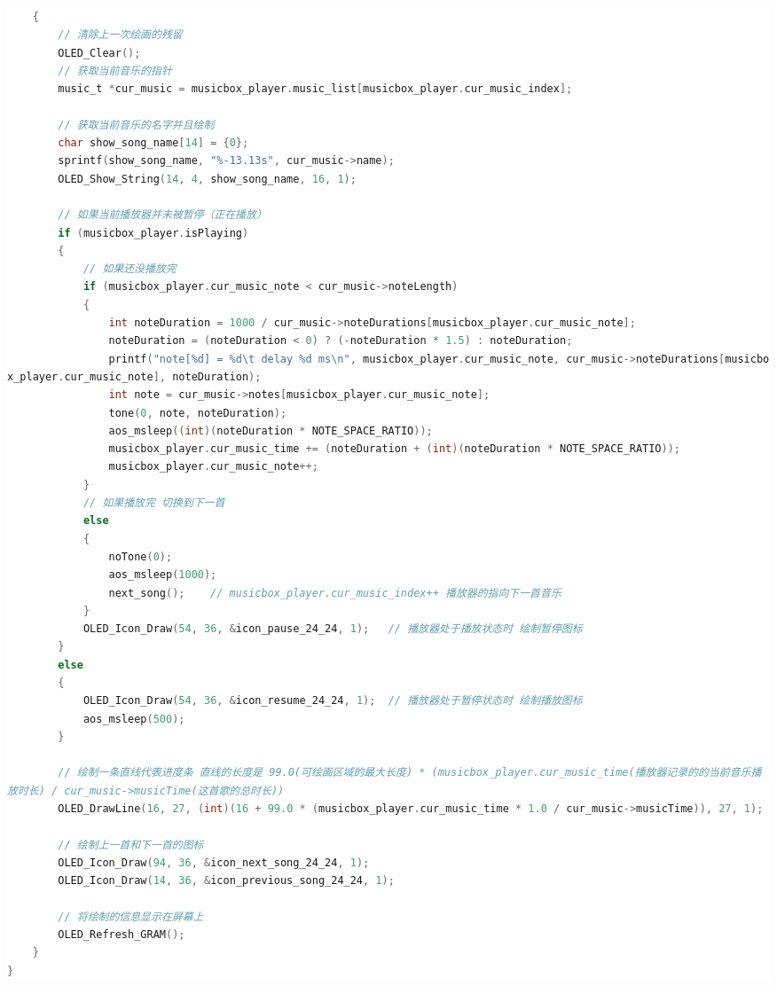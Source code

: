 ```c
    {
        // 清除上一次绘画的残留
        OLED_Clear();
        // 获取当前音乐的指针
        music_t *cur_music = musicbox_player.music_list[musicbox_player.cur_music_index];

        // 获取当前音乐的名字并且绘制
        char show_song_name[14] = {0};
        sprintf(show_song_name, "%-13.13s", cur_music->name);
        OLED_Show_String(14, 4, show_song_name, 16, 1);

        // 如果当前播放器并未被暂停（正在播放）
        if (musicbox_player.isPlaying)
        {
       		// 如果还没播放完
            if (musicbox_player.cur_music_note < cur_music->noteLength)
            {
                int noteDuration = 1000 / cur_music->noteDurations[musicbox_player.cur_music_note];
                noteDuration = (noteDuration < 0) ? (-noteDuration * 1.5) : noteDuration;
                printf("note[%d] = %d\t delay %d ms\n", musicbox_player.cur_music_note, cur_music->noteDurations[musicbox_player.cur_music_note], noteDuration);
                int note = cur_music->notes[musicbox_player.cur_music_note];
                tone(0, note, noteDuration);
                aos_msleep((int)(noteDuration * NOTE_SPACE_RATIO));
                musicbox_player.cur_music_time += (noteDuration + (int)(noteDuration * NOTE_SPACE_RATIO));
                musicbox_player.cur_music_note++;
            }
            // 如果播放完 切换到下一首
            else
            {
                noTone(0);
                aos_msleep(1000);
                next_song();	// musicbox_player.cur_music_index++ 播放器的指向下一首音乐
            }
            OLED_Icon_Draw(54, 36, &icon_pause_24_24, 1);	// 播放器处于播放状态时 绘制暂停图标
        }
        else
        {
            OLED_Icon_Draw(54, 36, &icon_resume_24_24, 1);	// 播放器处于暂停状态时 绘制播放图标
            aos_msleep(500);
        }
        
        // 绘制一条直线代表进度条 直线的长度是 99.0(可绘画区域的最大长度) * (musicbox_player.cur_music_time(播放器记录的的当前音乐播放时长) / cur_music->musicTime(这首歌的总时长))
        OLED_DrawLine(16, 27, (int)(16 + 99.0 * (musicbox_player.cur_music_time * 1.0 / cur_music->musicTime)), 27, 1);	
 
        // 绘制上一首和下一首的图标
        OLED_Icon_Draw(94, 36, &icon_next_song_24_24, 1);
        OLED_Icon_Draw(14, 36, &icon_previous_song_24_24, 1);
        
        // 将绘制的信息显示在屏幕上
        OLED_Refresh_GRAM();
    }
}
```

